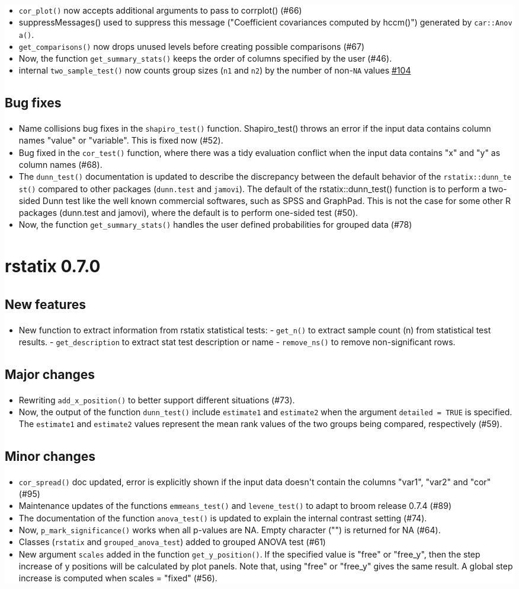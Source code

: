 - `cor_plot()` now accepts additional arguments to pass to  corrplot() (#66)
- suppressMessages() used to suppress this message ("Coefficient covariances computed by hccm()") generated by `car::Anova()`. 
- `get_comparisons()` now drops unused levels before creating possible comparisons (#67)
- Now, the function `get_summary_stats()` keeps the order of columns specified by the user (#46).
- internal `two_sample_test()` now counts group sizes (`n1` and `n2`) by the number of non-`NA` values [#104](https://github.com/kassambara/rstatix/issues/104)

## Bug fixes

- Name collisions bug fixes in the `shapiro_test()` function. Shapiro_test() throws an error if the input data contains column names "value" or "variable". This is fixed now (#52).
- Bug fixed in the `cor_test()` function, where there was a tidy evaluation conflict when the input data contains "x" and "y" as column names (#68).
- The `dunn_test()` documentation is updated to describe the discrepancy between the default behavior of the `rstatix::dunn_test()` compared to other packages (`dunn.test` and `jamovi`). The default of the rstatix::dunn_test() function is to perform a two-sided Dunn test like the well known commercial softwares, such as SPSS and GraphPad. This is not the case for some other R packages (dunn.test and jamovi), where the default is to perform one-sided test (#50). 
- Now, the function `get_summary_stats()` handles the user defined probabilities for grouped data (#78)


# rstatix 0.7.0

## New features

- New function to extract information from rstatix statistical tests:
      - `get_n()` to extract sample count (n) from statistical test results.
      - `get_description` to extract stat test description or name
      - `remove_ns()` to remove non-significant rows.

## Major changes

- Rewriting `add_x_position()` to better support different situations (#73).
- Now, the output of the function `dunn_test()` include `estimate1` and `estimate2` when the argument `detailed = TRUE` is specified. The `estimate1` and `estimate2` values represent the mean rank values of the two groups being compared, respectively (#59).

## Minor changes

- `cor_spread()` doc updated, error is explicitly shown if the input data doesn't contain the columns "var1", "var2" and "cor" (#95)
- Maintenance updates of the functions `emmeans_test()` and `levene_test()` to adapt to broom release 0.7.4 (#89)
- The documentation of the function `anova_test()` is updated to explain the internal contrast setting (#74).
- Now, `p_mark_significance()` works when all p-values are NA. Empty character ("") is returned for NA (#64).
- Classes (`rstatix` and `grouped_anova_test`) added to grouped ANOVA test (#61)
- New argument `scales` added in the function `get_y_position()`. If the specified value is "free" or "free_y", then the step increase of y positions will be calculated by plot panels. Note that, using "free" or "free_y" gives the same result. A global step increase is computed when scales = "fixed" (#56).
